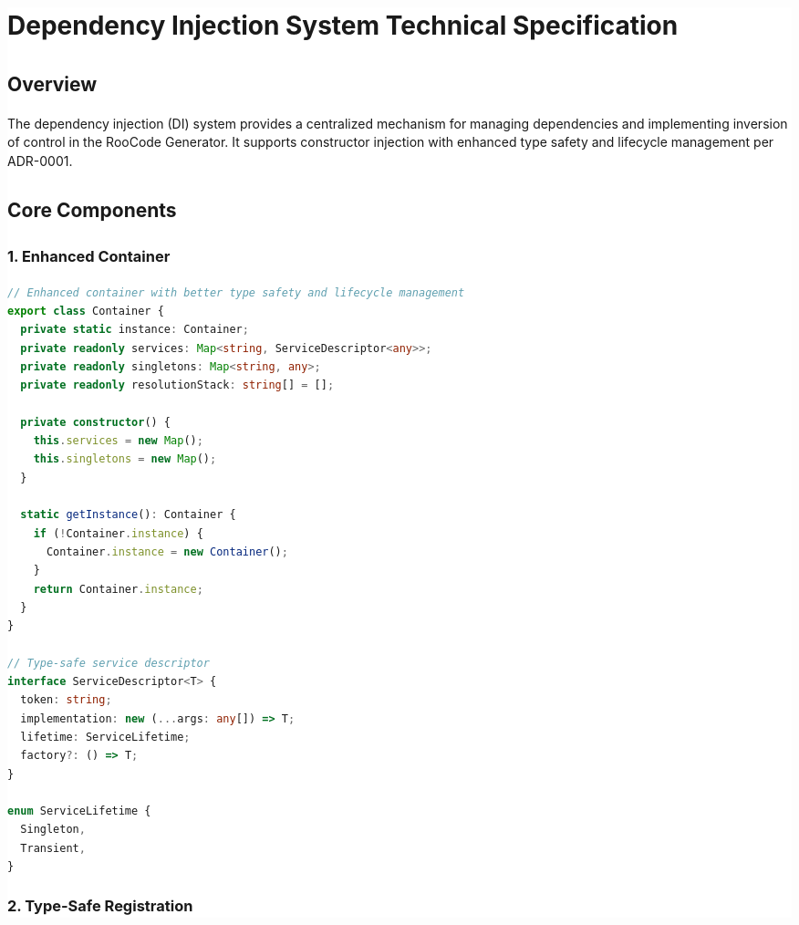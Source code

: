 # Dependency Injection System Technical Specification

## Overview

The dependency injection (DI) system provides a centralized mechanism for managing dependencies and implementing inversion of control in the RooCode Generator. It supports constructor injection with enhanced type safety and lifecycle management per ADR-0001.

## Core Components

### 1. Enhanced Container

```typescript
// Enhanced container with better type safety and lifecycle management
export class Container {
  private static instance: Container;
  private readonly services: Map<string, ServiceDescriptor<any>>;
  private readonly singletons: Map<string, any>;
  private readonly resolutionStack: string[] = [];

  private constructor() {
    this.services = new Map();
    this.singletons = new Map();
  }

  static getInstance(): Container {
    if (!Container.instance) {
      Container.instance = new Container();
    }
    return Container.instance;
  }
}

// Type-safe service descriptor
interface ServiceDescriptor<T> {
  token: string;
  implementation: new (...args: any[]) => T;
  lifetime: ServiceLifetime;
  factory?: () => T;
}

enum ServiceLifetime {
  Singleton,
  Transient,
}
```

### 2. Type-Safe Registration
